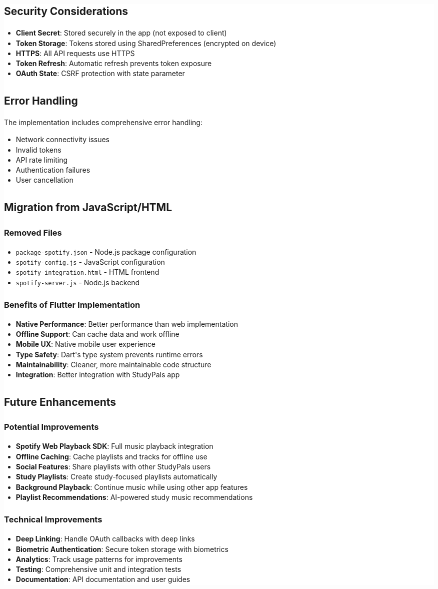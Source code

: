 ## Security Considerations

- **Client Secret**: Stored securely in the app (not exposed to client)
- **Token Storage**: Tokens stored using SharedPreferences (encrypted on device)
- **HTTPS**: All API requests use HTTPS
- **Token Refresh**: Automatic refresh prevents token exposure
- **OAuth State**: CSRF protection with state parameter

## Error Handling

The implementation includes comprehensive error handling:
- Network connectivity issues
- Invalid tokens
- API rate limiting
- Authentication failures
- User cancellation

## Migration from JavaScript/HTML

### Removed Files
- `package-spotify.json` - Node.js package configuration
- `spotify-config.js` - JavaScript configuration
- `spotify-integration.html` - HTML frontend
- `spotify-server.js` - Node.js backend

### Benefits of Flutter Implementation
- **Native Performance**: Better performance than web implementation
- **Offline Support**: Can cache data and work offline
- **Mobile UX**: Native mobile user experience
- **Type Safety**: Dart's type system prevents runtime errors
- **Maintainability**: Cleaner, more maintainable code structure
- **Integration**: Better integration with StudyPals app

## Future Enhancements

### Potential Improvements
- **Spotify Web Playback SDK**: Full music playback integration
- **Offline Caching**: Cache playlists and tracks for offline use
- **Social Features**: Share playlists with other StudyPals users
- **Study Playlists**: Create study-focused playlists automatically
- **Background Playback**: Continue music while using other app features
- **Playlist Recommendations**: AI-powered study music recommendations

### Technical Improvements
- **Deep Linking**: Handle OAuth callbacks with deep links
- **Biometric Authentication**: Secure token storage with biometrics
- **Analytics**: Track usage patterns for improvements
- **Testing**: Comprehensive unit and integration tests
- **Documentation**: API documentation and user guides
